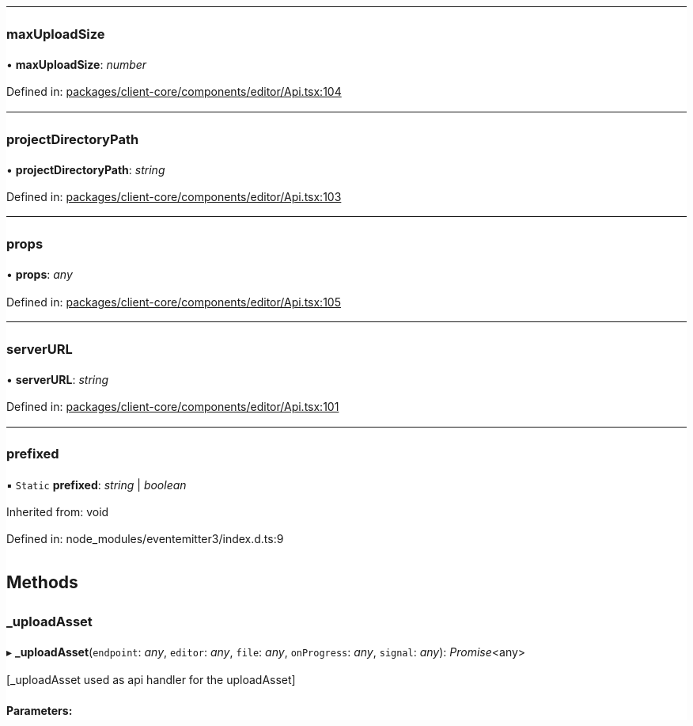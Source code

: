 ___

### maxUploadSize

• **maxUploadSize**: *number*

Defined in: [packages/client-core/components/editor/Api.tsx:104](https://github.com/xr3ngine/xr3ngine/blob/66a84a950/packages/client-core/components/editor/Api.tsx#L104)

___

### projectDirectoryPath

• **projectDirectoryPath**: *string*

Defined in: [packages/client-core/components/editor/Api.tsx:103](https://github.com/xr3ngine/xr3ngine/blob/66a84a950/packages/client-core/components/editor/Api.tsx#L103)

___

### props

• **props**: *any*

Defined in: [packages/client-core/components/editor/Api.tsx:105](https://github.com/xr3ngine/xr3ngine/blob/66a84a950/packages/client-core/components/editor/Api.tsx#L105)

___

### serverURL

• **serverURL**: *string*

Defined in: [packages/client-core/components/editor/Api.tsx:101](https://github.com/xr3ngine/xr3ngine/blob/66a84a950/packages/client-core/components/editor/Api.tsx#L101)

___

### prefixed

▪ `Static` **prefixed**: *string* \| *boolean*

Inherited from: void

Defined in: node_modules/eventemitter3/index.d.ts:9

## Methods

### \_uploadAsset

▸ **_uploadAsset**(`endpoint`: *any*, `editor`: *any*, `file`: *any*, `onProgress`: *any*, `signal`: *any*): *Promise*<any\>

[_uploadAsset used as api handler for the uploadAsset]

#### Parameters:
